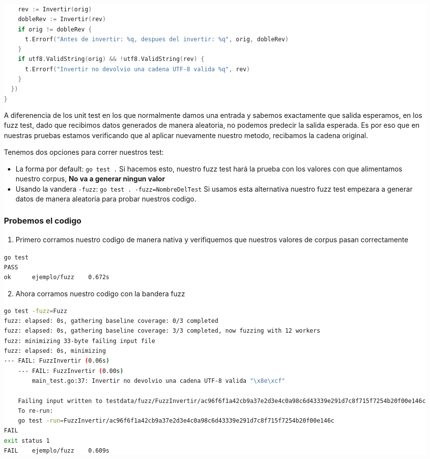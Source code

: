 ```go {linenos=table,hl_lines=[3]}
    rev := Invertir(orig)
    dobleRev := Invertir(rev)
    if orig != dobleRev {
      t.Errorf("Antes de invertir: %q, despues del invertir: %q", orig, dobleRev)
    }
    if utf8.ValidString(orig) && !utf8.ValidString(rev) {
      t.Errorf("Invertir no devolvio una cadena UTF-8 valida %q", rev)
    }
  })
}
```

A diferenencia de los unit test en los que normalmente damos una entrada y sabemos exactamente que salida esperamos, en los fuzz test, dado que recibimos datos generados de manera aleatoria, no podemos predecir la salida esperada. Es por eso que en nuestras pruebas estamos verificando que al aplicar nuevamente nuestro metodo, recibamos la cadena original.

Tenemos dos opciones para correr nuestros test:
  - La forma por default: `go test .` Si hacemos esto, nuestro fuzz test hará la prueba con los valores con que alimentamos nuestro corpus, **No va a generar ningun valor**
  - Usando la vandera `-fuzz`: `go test . -fuzz=NombreDelTest` Si usamos esta alternativa nuestro fuzz test empezara a generar datos de manera aleatoria para probar nuestros codigo.

### Probemos el codigo

1. Primero corramos nuestro codigo de manera nativa y verifiquemos que nuestros valores de corpus pasan correctamente
```bash
go test
PASS
ok  	ejemplo/fuzz	0.672s
```

2. Ahora corramos nuestro codigo con la bandera fuzz
```bash {hl_lines=[10]}
go test -fuzz=Fuzz
fuzz: elapsed: 0s, gathering baseline coverage: 0/3 completed
fuzz: elapsed: 0s, gathering baseline coverage: 3/3 completed, now fuzzing with 12 workers
fuzz: minimizing 33-byte failing input file
fuzz: elapsed: 0s, minimizing
--- FAIL: FuzzInvertir (0.06s)
    --- FAIL: FuzzInvertir (0.00s)
        main_test.go:37: Invertir no devolvio una cadena UTF-8 valida "\x8e\xcf"

    Failing input written to testdata/fuzz/FuzzInvertir/ac96f6f1a42cb9a37e2d3e4c0a98c6d43339e291d7c8f715f7254b20f00e146c
    To re-run:
    go test -run=FuzzInvertir/ac96f6f1a42cb9a37e2d3e4c0a98c6d43339e291d7c8f715f7254b20f00e146c
FAIL
exit status 1
FAIL	ejemplo/fuzz	0.609s
```
